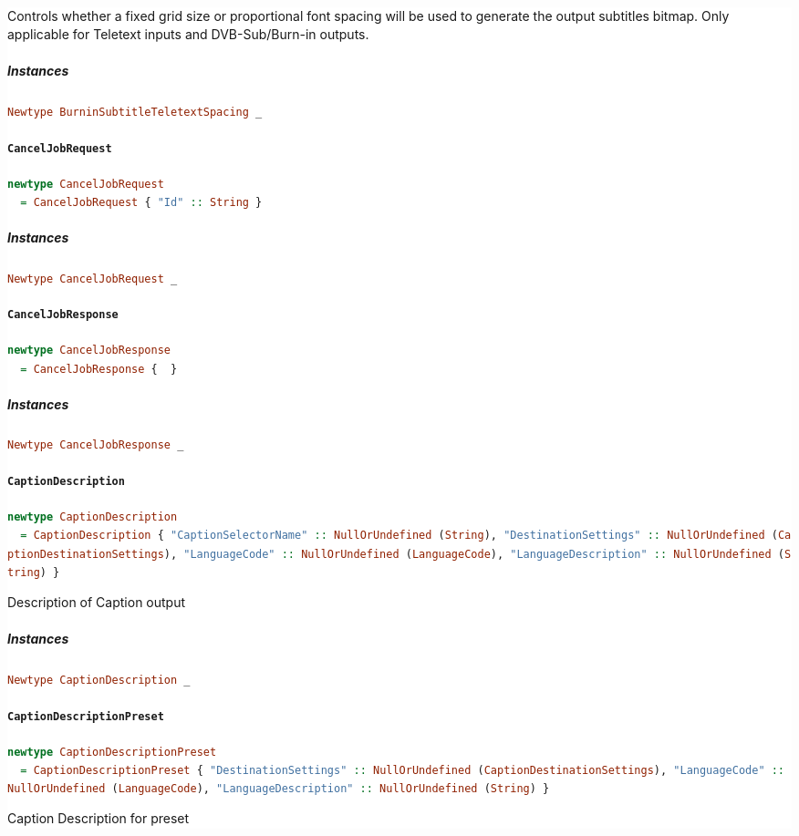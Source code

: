 Controls whether a fixed grid size or proportional font spacing will be used to generate the output subtitles bitmap. Only applicable for Teletext inputs and DVB-Sub/Burn-in outputs.

##### Instances
``` purescript
Newtype BurninSubtitleTeletextSpacing _
```

#### `CancelJobRequest`

``` purescript
newtype CancelJobRequest
  = CancelJobRequest { "Id" :: String }
```

##### Instances
``` purescript
Newtype CancelJobRequest _
```

#### `CancelJobResponse`

``` purescript
newtype CancelJobResponse
  = CancelJobResponse {  }
```

##### Instances
``` purescript
Newtype CancelJobResponse _
```

#### `CaptionDescription`

``` purescript
newtype CaptionDescription
  = CaptionDescription { "CaptionSelectorName" :: NullOrUndefined (String), "DestinationSettings" :: NullOrUndefined (CaptionDestinationSettings), "LanguageCode" :: NullOrUndefined (LanguageCode), "LanguageDescription" :: NullOrUndefined (String) }
```

Description of Caption output

##### Instances
``` purescript
Newtype CaptionDescription _
```

#### `CaptionDescriptionPreset`

``` purescript
newtype CaptionDescriptionPreset
  = CaptionDescriptionPreset { "DestinationSettings" :: NullOrUndefined (CaptionDestinationSettings), "LanguageCode" :: NullOrUndefined (LanguageCode), "LanguageDescription" :: NullOrUndefined (String) }
```

Caption Description for preset
